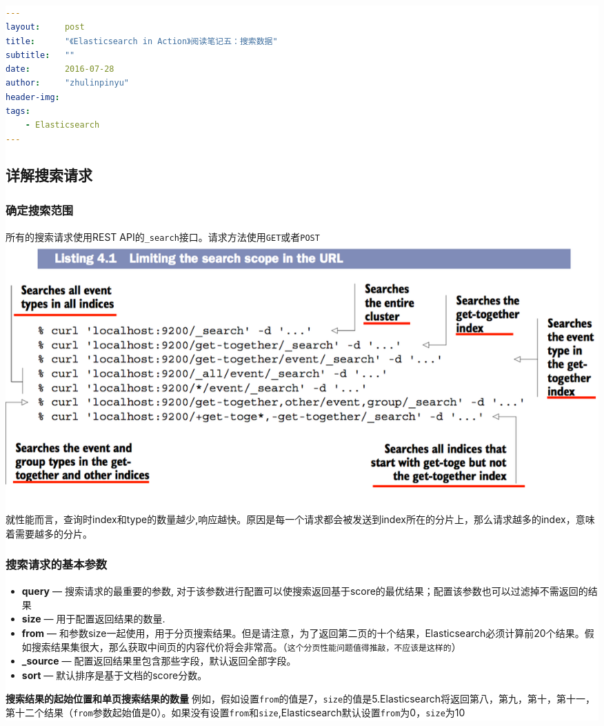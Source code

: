```yaml
---
layout:     post
title:      "《Elasticsearch in Action》阅读笔记五：搜索数据"
subtitle:   ""
date:       2016-07-28
author:     "zhulinpinyu"
header-img:
tags:
    - Elasticsearch
---
```


## 详解搜索请求

### 确定搜索范围
所有的搜索请求使用REST API的`_search`接口。请求方法使用`GET`或者`POST`
![Screen Shot 2016-07-26 at 14.27.54.png](/img/quiver-image-url/57BA2CE25388AF39B118E082FCB42742.png)
就性能而言，查询时index和type的数量越少,响应越快。原因是每一个请求都会被发送到index所在的分片上，那么请求越多的index，意味着需要越多的分片。

### 搜索请求的基本参数
- **query** — 搜索请求的最重要的参数, 对于该参数进行配置可以使搜索返回基于score的最优结果；配置该参数也可以过滤掉不需返回的结果
- **size** — 用于配置返回结果的数量.
- **from** — 和参数size一起使用，用于分页搜索结果。但是请注意，为了返回第二页的十个结果，Elasticsearch必须计算前20个结果。假如搜索结果集很大，那么获取中间页的内容代价将会非常高。（`这个分页性能问题值得推敲，不应该是这样的`）
- **_source** — 配置返回结果里包含那些字段，默认返回全部字段。 
- **sort** — 默认排序是基于文档的score分数。

**搜索结果的起始位置和单页搜索结果的数量**
例如，假如设置`from`的值是7，`size`的值是5.Elasticsearch将返回第八，第九，第十，第十一，第十二个结果（`from`参数起始值是0）。如果没有设置`from`和`size`,Elasticsearch默认设置`from`为0，`size`为10
